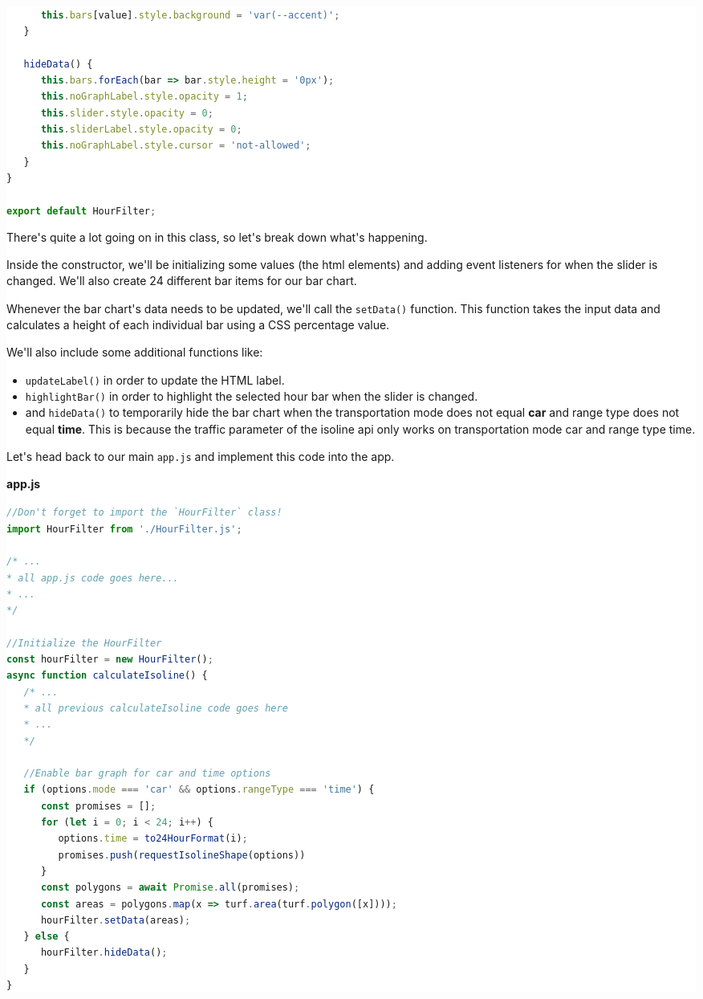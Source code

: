 ```javascript
      this.bars[value].style.background = 'var(--accent)';
   }

   hideData() {
      this.bars.forEach(bar => bar.style.height = '0px');
      this.noGraphLabel.style.opacity = 1;
      this.slider.style.opacity = 0;
      this.sliderLabel.style.opacity = 0;
      this.noGraphLabel.style.cursor = 'not-allowed';
   }
}

export default HourFilter;
```

There's quite a lot going on in this class, so let's break down what's happening.

Inside the constructor, we'll be initializing some values (the html elements) and adding event listeners for when the slider is changed. We'll also create 24 different bar items for our bar chart.

Whenever the bar chart's data needs to be updated,  we'll call the `setData()` function. This function takes the input data and calculates a height of each individual bar using a CSS percentage value.

We'll also include some additional functions like:
- `updateLabel()` in order to update the HTML label.
- `highlightBar()` in order to highlight the selected hour bar when the slider is changed.
- and `hideData()` to temporarily hide the bar chart when the transportation mode does not equal __car__ and range type does not equal __time__. This is because the traffic parameter of the isoline api only works on transportation mode car and range type time.

Let's head back to our main `app.js` and implement this code into the app.

__app.js__
```javascript
//Don't forget to import the `HourFilter` class!
import HourFilter from './HourFilter.js';

/* ...
* all app.js code goes here...
* ...
*/

//Initialize the HourFilter
const hourFilter = new HourFilter();
async function calculateIsoline() {
   /* ...
   * all previous calculateIsoline code goes here
   * ...
   */

   //Enable bar graph for car and time options
   if (options.mode === 'car' && options.rangeType === 'time') {
      const promises = [];
      for (let i = 0; i < 24; i++) {
         options.time = to24HourFormat(i);
         promises.push(requestIsolineShape(options))
      }
      const polygons = await Promise.all(promises);
      const areas = polygons.map(x => turf.area(turf.polygon([x])));
      hourFilter.setData(areas);
   } else {
      hourFilter.hideData();
   }
}
```